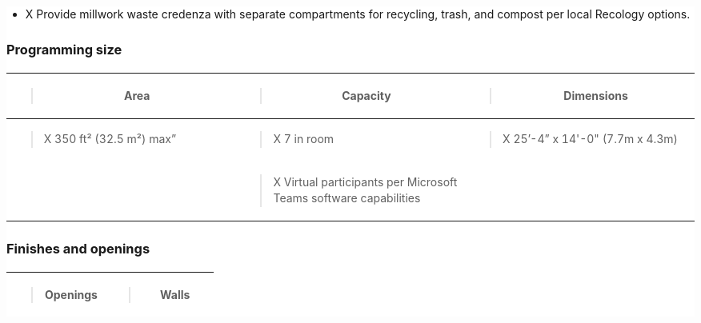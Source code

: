 -   X Provide millwork waste credenza with separate compartments for recycling, trash, and compost per local Recology options.

### Programming size

<table>
<colgroup>
<col style="width: 33%" />
<col style="width: 33%" />
<col style="width: 33%" />
</colgroup>
<thead>
<tr class="header">
<th><blockquote>
<p>Area</p>
</blockquote></th>
<th><blockquote>
<p>Capacity</p>
</blockquote></th>
<th><blockquote>
<p>Dimensions</p>
</blockquote></th>
</tr>
</thead>
<tbody>
<tr class="odd">
<td><blockquote>
<p>X 350 ft² (32.5 m²) max”</p>
</blockquote></td>
<td><blockquote>
<p>X 7 in room</p>
</blockquote></td>
<td><blockquote>
<p>X 25’-4” x 14'-0" (7.7m x 4.3m)</p>
</blockquote></td>
</tr>
<tr class="even">
<td></td>
<td><blockquote>
<p>X Virtual participants per Microsoft Teams software capabilities</p>
</blockquote></td>
<td></td>
</tr>
</tbody>
</table>

### Finishes and openings

<table style="width:100%;">
<colgroup>
<col style="width: 24%" />
<col style="width: 27%" />
<col style="width: 11%" />
<col style="width: 10%" />
<col style="width: 13%" />
<col style="width: 13%" />
</colgroup>
<thead>
<tr class="header">
<th><blockquote>
<p>Openings</p>
</blockquote></th>
<th><blockquote>
<p><strong>Walls</strong></p>